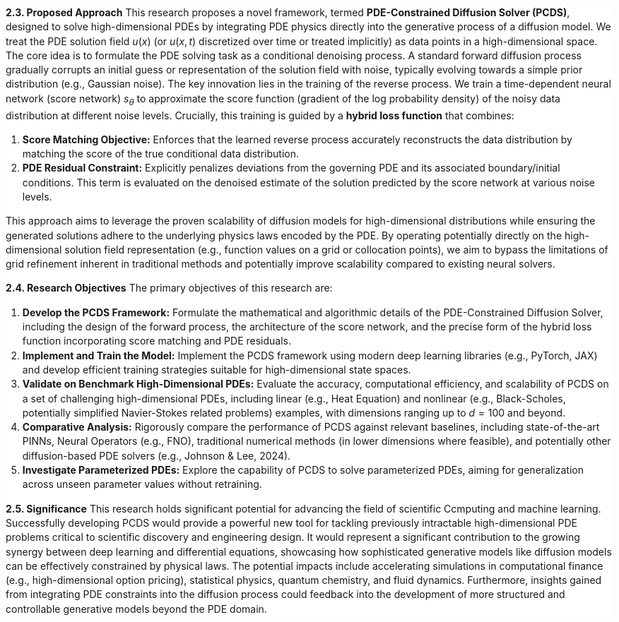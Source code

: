 **2.3. Proposed Approach**
This research proposes a novel framework, termed **PDE-Constrained Diffusion Solver (PCDS)**, designed to solve high-dimensional PDEs by integrating PDE physics directly into the generative process of a diffusion model. We treat the PDE solution field $u(x)$ (or $u(x, t)$ discretized over time or treated implicitly) as data points in a high-dimensional space. The core idea is to formulate the PDE solving task as a conditional denoising process.
A standard forward diffusion process gradually corrupts an initial guess or representation of the solution field with noise, typically evolving towards a simple prior distribution (e.g., Gaussian noise). The key innovation lies in the training of the reverse process. We train a time-dependent neural network (score network) $s_\theta$ to approximate the score function (gradient of the log probability density) of the noisy data distribution at different noise levels. Crucially, this training is guided by a **hybrid loss function** that combines:
1.  **Score Matching Objective:** Enforces that the learned reverse process accurately reconstructs the data distribution by matching the score of the true conditional data distribution.
2.  **PDE Residual Constraint:** Explicitly penalizes deviations from the governing PDE and its associated boundary/initial conditions. This term is evaluated on the denoised estimate of the solution predicted by the score network at various noise levels.

This approach aims to leverage the proven scalability of diffusion models for high-dimensional distributions while ensuring the generated solutions adhere to the underlying physics laws encoded by the PDE. By operating potentially directly on the high-dimensional solution field representation (e.g., function values on a grid or collocation points), we aim to bypass the limitations of grid refinement inherent in traditional methods and potentially improve scalability compared to existing neural solvers.

**2.4. Research Objectives**
The primary objectives of this research are:
1.  **Develop the PCDS Framework:** Formulate the mathematical and algorithmic details of the PDE-Constrained Diffusion Solver, including the design of the forward process, the architecture of the score network, and the precise form of the hybrid loss function incorporating score matching and PDE residuals.
2.  **Implement and Train the Model:** Implement the PCDS framework using modern deep learning libraries (e.g., PyTorch, JAX) and develop efficient training strategies suitable for high-dimensional state spaces.
3.  **Validate on Benchmark High-Dimensional PDEs:** Evaluate the accuracy, computational efficiency, and scalability of PCDS on a set of challenging high-dimensional PDEs, including linear (e.g., Heat Equation) and nonlinear (e.g., Black-Scholes, potentially simplified Navier-Stokes related problems) examples, with dimensions ranging up to $d=100$ and beyond.
4.  **Comparative Analysis:** Rigorously compare the performance of PCDS against relevant baselines, including state-of-the-art PINNs, Neural Operators (e.g., FNO), traditional numerical methods (in lower dimensions where feasible), and potentially other diffusion-based PDE solvers (e.g., Johnson & Lee, 2024).
5.  **Investigate Parameterized PDEs:** Explore the capability of PCDS to solve parameterized PDEs, aiming for generalization across unseen parameter values without retraining.

**2.5. Significance**
This research holds significant potential for advancing the field of scientific Ccmputing and machine learning. Successfully developing PCDS would provide a powerful new tool for tackling previously intractable high-dimensional PDE problems critical to scientific discovery and engineering design. It would represent a significant contribution to the growing synergy between deep learning and differential equations, showcasing how sophisticated generative models like diffusion models can be effectively constrained by physical laws. The potential impacts include accelerating simulations in computational finance (e.g., high-dimensional option pricing), statistical physics, quantum chemistry, and fluid dynamics. Furthermore, insights gained from integrating PDE constraints into the diffusion process could feedback into the development of more structured and controllable generative models beyond the PDE domain.
